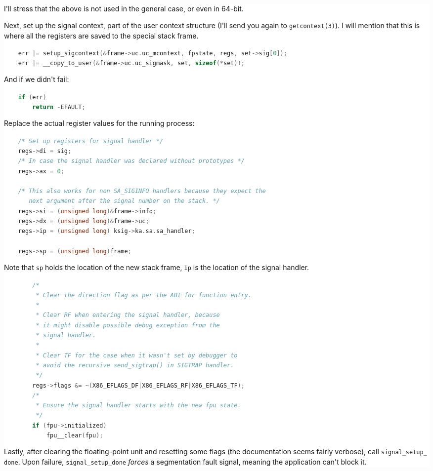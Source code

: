 I'll stress that the above is not used in the general case, or even in 64-bit.

Next, set up the signal context, part of the user context structure
(I'll send you again to `getcontext(3)`). I will mention that this is
where all the registers are saved to the special stack frame.

```C
	err |= setup_sigcontext(&frame->uc.uc_mcontext, fpstate, regs, set->sig[0]);
	err |= __copy_to_user(&frame->uc.uc_sigmask, set, sizeof(*set));
```

And if we didn't fail:

```C
	if (err)
		return -EFAULT;
```

Replace the actual register values for the running process:
```C
	/* Set up registers for signal handler */
	regs->di = sig;
	/* In case the signal handler was declared without prototypes */
	regs->ax = 0;

	/* This also works for non SA_SIGINFO handlers because they expect the
	   next argument after the signal number on the stack. */
	regs->si = (unsigned long)&frame->info;
	regs->dx = (unsigned long)&frame->uc;
	regs->ip = (unsigned long) ksig->ka.sa.sa_handler;

	regs->sp = (unsigned long)frame;
```

Note that `sp` holds the location of the new stack frame, `ip` is the location
of the signal handler. 

```C
		/*
		 * Clear the direction flag as per the ABI for function entry.
		 *
		 * Clear RF when entering the signal handler, because
		 * it might disable possible debug exception from the
		 * signal handler.
		 *
		 * Clear TF for the case when it wasn't set by debugger to
		 * avoid the recursive send_sigtrap() in SIGTRAP handler.
		 */
		regs->flags &= ~(X86_EFLAGS_DF|X86_EFLAGS_RF|X86_EFLAGS_TF);
		/*
		 * Ensure the signal handler starts with the new fpu state.
		 */
		if (fpu->initialized)
			fpu__clear(fpu);
```
Lastly, after clearing the floating-point unit and resetting some flags
(the documentation seems fairly verbose), call `signal_setup_done`. Upon
failure, `signal_setup_done` _forces_ a segmentation fault signal,
meaning the application can't block it.

